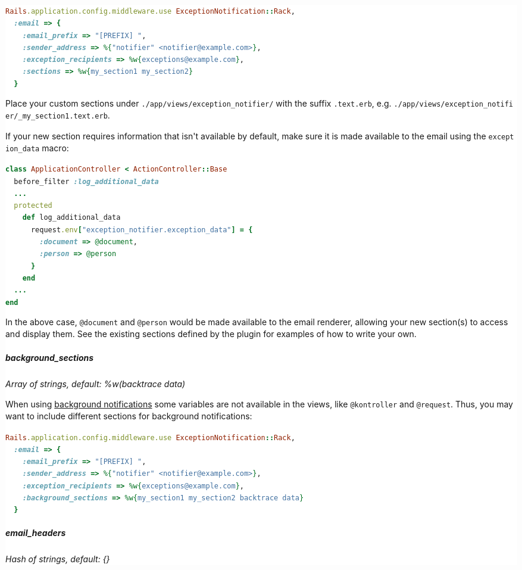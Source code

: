 ```ruby
Rails.application.config.middleware.use ExceptionNotification::Rack,
  :email => {
    :email_prefix => "[PREFIX] ",
    :sender_address => %{"notifier" <notifier@example.com>},
    :exception_recipients => %w{exceptions@example.com},
    :sections => %w{my_section1 my_section2}
  }
```

Place your custom sections under `./app/views/exception_notifier/` with the suffix `.text.erb`, e.g. `./app/views/exception_notifier/_my_section1.text.erb`.

If your new section requires information that isn't available by default, make sure it is made available to the email using the `exception_data` macro:

```ruby
class ApplicationController < ActionController::Base
  before_filter :log_additional_data
  ...
  protected
    def log_additional_data
      request.env["exception_notifier.exception_data"] = {
        :document => @document,
        :person => @person
      }
    end
  ...
end
```

In the above case, `@document` and `@person` would be made available to the email renderer, allowing your new section(s) to access and display them. See the existing sections defined by the plugin for examples of how to write your own.

##### background_sections

*Array of strings, default: %w(backtrace data)*

When using [background notifications](#background-notifications) some variables are not available in the views, like `@kontroller` and `@request`. Thus, you may want to include different sections for background notifications:

```ruby
Rails.application.config.middleware.use ExceptionNotification::Rack,
  :email => {
    :email_prefix => "[PREFIX] ",
    :sender_address => %{"notifier" <notifier@example.com>},
    :exception_recipients => %w{exceptions@example.com},
    :background_sections => %w{my_section1 my_section2 backtrace data}
  }
```

##### email_headers

*Hash of strings, default: {}*
